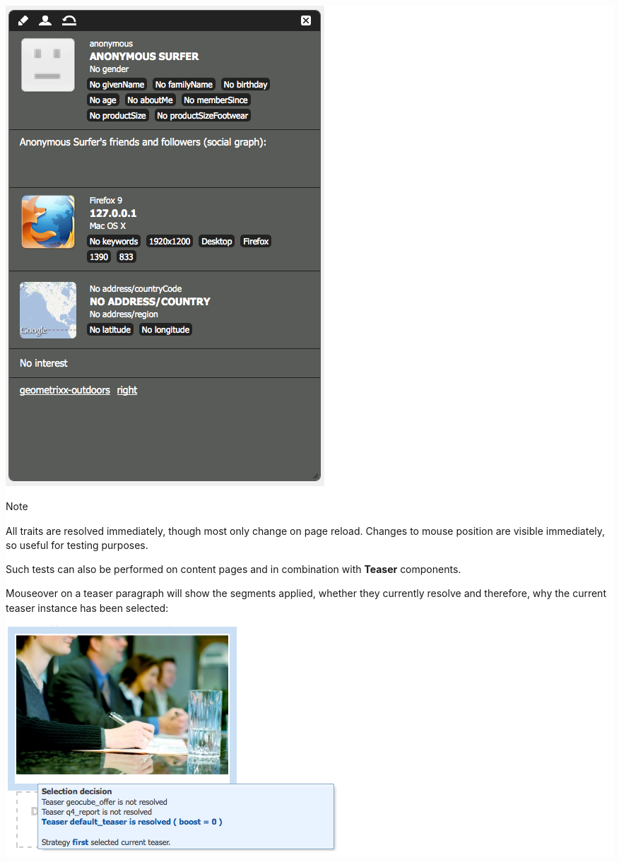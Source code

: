 ![](assets/screen_shot_2012-02-02at110019am.png)

>[!NOTE]
>
>All traits are resolved immediately, though most only change on page reload. Changes to mouse position are visible immediately, so useful for testing purposes.

Such tests can also be performed on content pages and in combination with **Teaser** components.

Mouseover on a teaser paragraph will show the segments applied, whether they currently resolve and therefore, why the current teaser instance has been selected:



![](assets/chlimage_1-324.png) 
